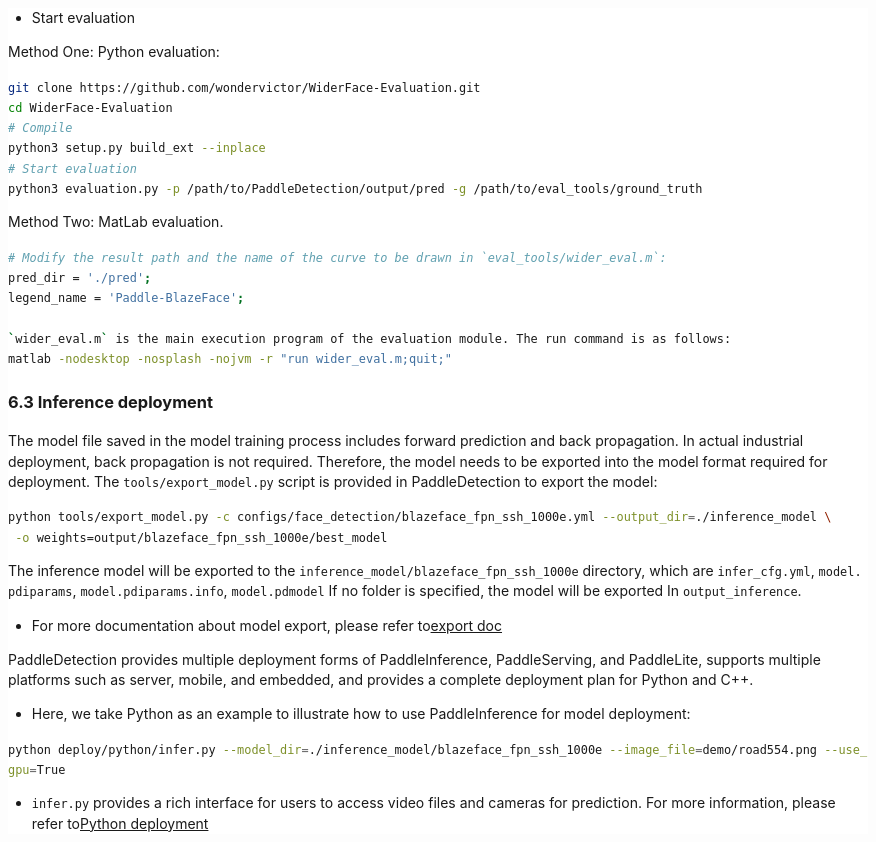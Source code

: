 - Start evaluation

Method One: Python evaluation:

```bash
git clone https://github.com/wondervictor/WiderFace-Evaluation.git
cd WiderFace-Evaluation
# Compile
python3 setup.py build_ext --inplace
# Start evaluation
python3 evaluation.py -p /path/to/PaddleDetection/output/pred -g /path/to/eval_tools/ground_truth
```

Method Two: MatLab evaluation.

```bash
# Modify the result path and the name of the curve to be drawn in `eval_tools/wider_eval.m`:
pred_dir = './pred';  
legend_name = 'Paddle-BlazeFace';

`wider_eval.m` is the main execution program of the evaluation module. The run command is as follows:
matlab -nodesktop -nosplash -nojvm -r "run wider_eval.m;quit;"
```
<a name="Inference_deployment"></a>

### 6.3 Inference deployment

The model file saved in the model training process includes forward prediction and back propagation. In actual industrial deployment, back propagation is not required. Therefore, the model needs to be exported into the model format required for deployment.
The `tools/export_model.py` script is provided in PaddleDetection to export the model:

```bash
python tools/export_model.py -c configs/face_detection/blazeface_fpn_ssh_1000e.yml --output_dir=./inference_model \
 -o weights=output/blazeface_fpn_ssh_1000e/best_model
```
The inference model will be exported to the `inference_model/blazeface_fpn_ssh_1000e` directory, which are `infer_cfg.yml`, `model.pdiparams`, `model.pdiparams.info`, `model.pdmodel` If no folder is specified, the model will be exported In `output_inference`.

* For more documentation about model export, please refer to[export doc](https://github.com/PaddlePaddle/PaddleDetection/deploy/EXPORT_MODEL.md)

 PaddleDetection provides multiple deployment forms of PaddleInference, PaddleServing, and PaddleLite, supports multiple platforms such as server, mobile, and embedded, and provides a complete deployment plan for Python and C++.
* Here, we take Python as an example to illustrate how to use PaddleInference for model deployment:
```bash
python deploy/python/infer.py --model_dir=./inference_model/blazeface_fpn_ssh_1000e --image_file=demo/road554.png --use_gpu=True
```
* `infer.py` provides a rich interface for users to access video files and cameras for prediction. For more information, please refer to[Python deployment](https://github.com/PaddlePaddle/PaddleDetection/deploy/python.md)
